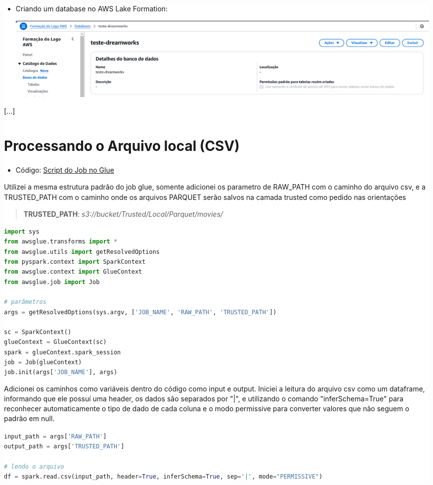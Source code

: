 
- Criando um database no AWS Lake Formation:

    ![evi-2](../Evidencias/criando-database.png)


[...]


# Processando o Arquivo local (CSV)

- Código: [Script do Job no Glue](../Desafio/entrega-3/RawLocalParaTrusted.py)


Utilizei a mesma estrutura padrão do job glue, somente adicionei os parametro de RAW_PATH com o caminho do arquivo csv, e a TRUSTED_PATH com o caminho onde os arquivos PARQUET serão salvos na camada trusted como pedido nas orientações

> **TRUSTED_PATH**: *s3://bucket/Trusted/Local/Parquet/movies/*

```python 
import sys
from awsglue.transforms import *
from awsglue.utils import getResolvedOptions
from pyspark.context import SparkContext
from awsglue.context import GlueContext
from awsglue.job import Job

# parâmetros
args = getResolvedOptions(sys.argv, ['JOB_NAME', 'RAW_PATH', 'TRUSTED_PATH'])

sc = SparkContext()
glueContext = GlueContext(sc)
spark = glueContext.spark_session
job = Job(glueContext)
job.init(args['JOB_NAME'], args)
```


Adicionei os caminhos como variáveis dentro do código como input e output. Iniciei a leitura do arquivo csv como um dataframe, informando que ele possuí uma header, os dados são separados por "|", e utilizando o comando "inferSchema=True" para reconhecer automaticamente o tipo de dado de cada coluna e o modo permissive para converter valores que não seguem o padrão em null.

```python 
input_path = args['RAW_PATH']     
output_path = args['TRUSTED_PATH']   

# lendo o arquivo
df = spark.read.csv(input_path, header=True, inferSchema=True, sep='|', mode="PERMISSIVE")
```

